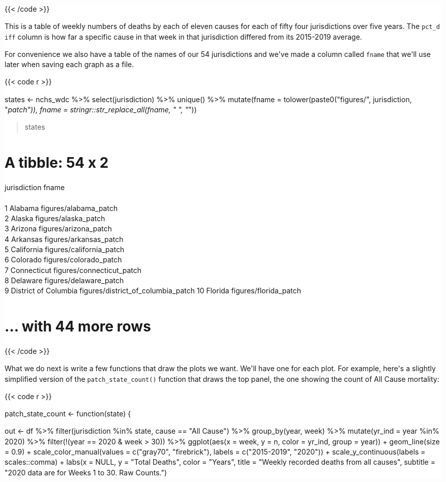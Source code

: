 {{< /code >}}

This is a table of weekly numbers of deaths by each of eleven causes for each of fifty four jurisdictions over five years. The `pct_diff` column is how far a specific cause in that week in that jurisdiction differed from its 2015-2019 average.

For convenience we also have a table of the names of our 54 jurisdictions and we've made a column called `fname` that we'll use later when saving each graph as a file.

{{< code r >}}

states <- nchs_wdc %>% 
  select(jurisdiction) %>% 
  unique() %>%
  mutate(fname = tolower(paste0("figures/", jurisdiction, "_patch")), 
         fname = stringr::str_replace_all(fname, " ", "_"))

> states
# A tibble: 54 x 2
   jurisdiction         fname                             
   <chr>                <chr>                             
 1 Alabama              figures/alabama_patch             
 2 Alaska               figures/alaska_patch              
 3 Arizona              figures/arizona_patch             
 4 Arkansas             figures/arkansas_patch            
 5 California           figures/california_patch          
 6 Colorado             figures/colorado_patch            
 7 Connecticut          figures/connecticut_patch         
 8 Delaware             figures/delaware_patch            
 9 District of Columbia figures/district_of_columbia_patch
10 Florida              figures/florida_patch             
# … with 44 more rows

{{< /code >}}


What we do next is write a few functions that draw the plots we want. We'll have one for each plot. For example, here's a slightly simplified version of the `patch_state_count()` function that draws the top panel, the one showing the count of All Cause mortality:


{{< code r >}}


patch_state_count <- function(state) {

  out <- df %>% 
  filter(jurisdiction %in% state, cause == "All Cause") %>%
  group_by(year, week) %>% 
  mutate(yr_ind = year %in% 2020) %>%
  filter(!(year == 2020 & week > 30)) %>%
  ggplot(aes(x = week, y = n, color = yr_ind, group = year)) + 
  geom_line(size = 0.9) + 
  scale_color_manual(values = c("gray70", "firebrick"), labels = c("2015-2019", "2020")) +
  scale_y_continuous(labels = scales::comma) +
  labs(x = NULL, 
       y = "Total Deaths", 
       color = "Years",
       title = "Weekly recorded deaths from all causes", 
       subtitle = "2020 data are for Weeks 1 to 30. Raw Counts.") 
  